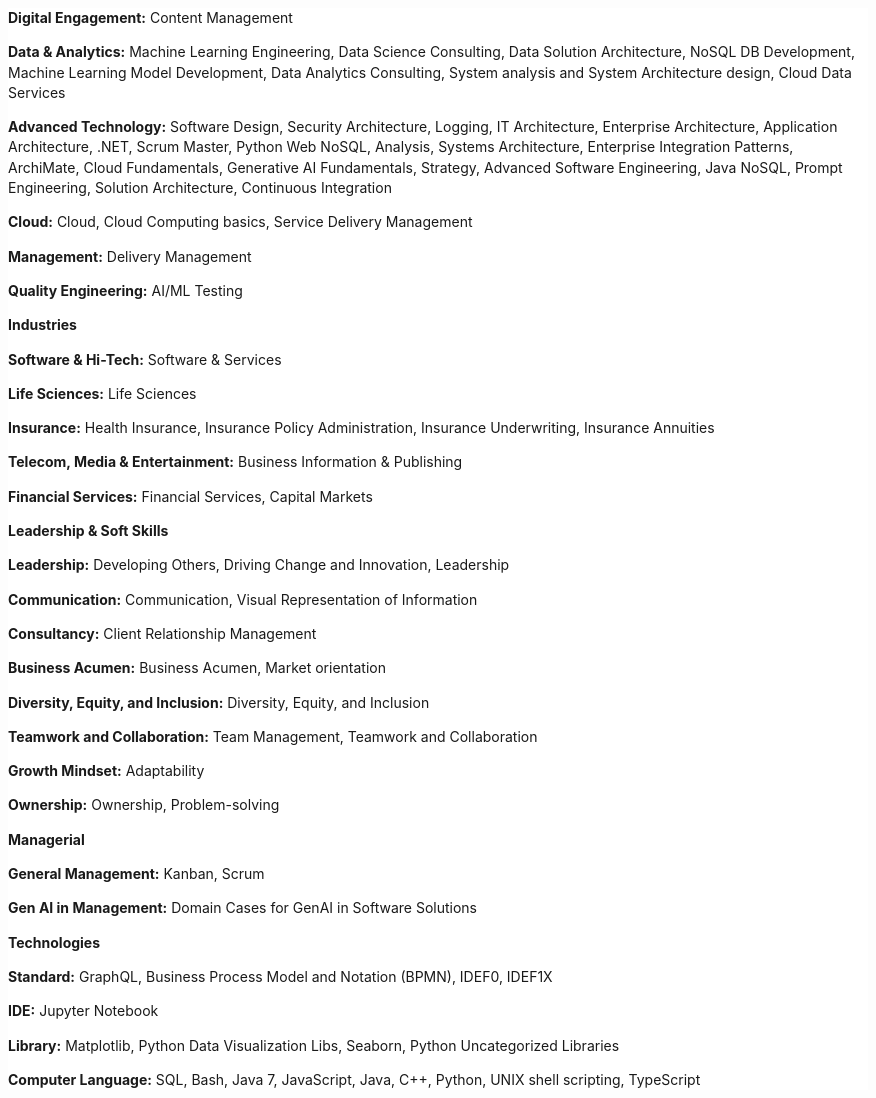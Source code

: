 **Digital Engagement:** Content Management

**Data & Analytics:** Machine Learning Engineering, Data Science Consulting, Data Solution Architecture, NoSQL DB Development, Machine Learning Model Development, Data Analytics Consulting, System analysis and System Architecture design, Cloud Data Services

**Advanced Technology:** Software Design, Security Architecture, Logging, IT Architecture, Enterprise Architecture, Application Architecture, .NET, Scrum Master, Python Web NoSQL, Analysis, Systems Architecture, Enterprise Integration Patterns, ArchiMate, Cloud Fundamentals, Generative AI Fundamentals, Strategy, Advanced Software Engineering, Java NoSQL, Prompt Engineering, Solution Architecture, Continuous Integration

**Cloud:** Cloud, Cloud Computing basics, Service Delivery Management

**Management:** Delivery Management

**Quality Engineering:** AI/ML Testing

**Industries**

**Software & Hi-Tech:** Software & Services

**Life Sciences:** Life Sciences

**Insurance:** Health Insurance, Insurance Policy Administration, Insurance Underwriting, Insurance Annuities

**Telecom, Media & Entertainment:** Business Information & Publishing

**Financial Services:** Financial Services, Capital Markets

**Leadership & Soft Skills**

**Leadership:** Developing Others, Driving Change and Innovation, Leadership

**Communication:** Communication, Visual Representation of Information

**Consultancy:** Client Relationship Management

**Business Acumen:** Business Acumen, Market orientation

**Diversity, Equity, and Inclusion:** Diversity, Equity, and Inclusion

**Teamwork and Collaboration:** Team Management, Teamwork and Collaboration

**Growth Mindset:** Adaptability

**Ownership:** Ownership, Problem-solving

**Managerial**

**General Management:** Kanban, Scrum

**Gen AI in Management:** Domain Cases for GenAI in Software Solutions

**Technologies**

**Standard:** GraphQL, Business Process Model and Notation (BPMN), IDEF0, IDEF1X

**IDE:** Jupyter Notebook

**Library:** Matplotlib, Python Data Visualization Libs, Seaborn, Python Uncategorized Libraries

**Computer Language:** SQL, Bash, Java 7, JavaScript, Java, C++, Python, UNIX shell scripting, TypeScript
